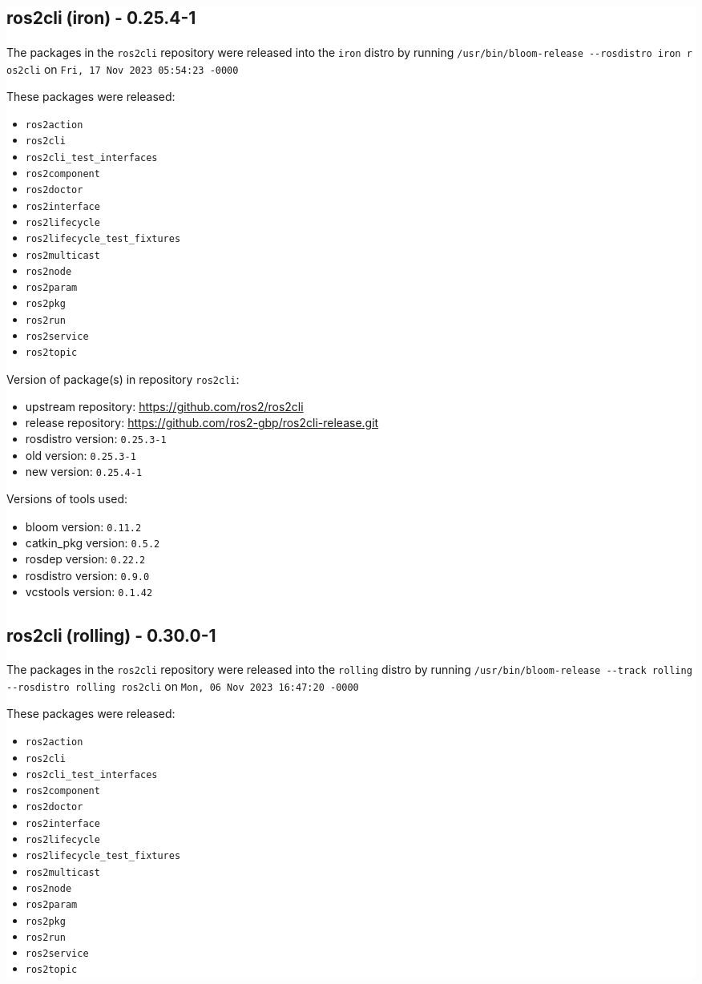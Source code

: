 
## ros2cli (iron) - 0.25.4-1

The packages in the `ros2cli` repository were released into the `iron` distro by running `/usr/bin/bloom-release --rosdistro iron ros2cli` on `Fri, 17 Nov 2023 05:54:23 -0000`

These packages were released:
- `ros2action`
- `ros2cli`
- `ros2cli_test_interfaces`
- `ros2component`
- `ros2doctor`
- `ros2interface`
- `ros2lifecycle`
- `ros2lifecycle_test_fixtures`
- `ros2multicast`
- `ros2node`
- `ros2param`
- `ros2pkg`
- `ros2run`
- `ros2service`
- `ros2topic`

Version of package(s) in repository `ros2cli`:

- upstream repository: https://github.com/ros2/ros2cli
- release repository: https://github.com/ros2-gbp/ros2cli-release.git
- rosdistro version: `0.25.3-1`
- old version: `0.25.3-1`
- new version: `0.25.4-1`

Versions of tools used:

- bloom version: `0.11.2`
- catkin_pkg version: `0.5.2`
- rosdep version: `0.22.2`
- rosdistro version: `0.9.0`
- vcstools version: `0.1.42`


## ros2cli (rolling) - 0.30.0-1

The packages in the `ros2cli` repository were released into the `rolling` distro by running `/usr/bin/bloom-release --track rolling --rosdistro rolling ros2cli` on `Mon, 06 Nov 2023 16:47:20 -0000`

These packages were released:
- `ros2action`
- `ros2cli`
- `ros2cli_test_interfaces`
- `ros2component`
- `ros2doctor`
- `ros2interface`
- `ros2lifecycle`
- `ros2lifecycle_test_fixtures`
- `ros2multicast`
- `ros2node`
- `ros2param`
- `ros2pkg`
- `ros2run`
- `ros2service`
- `ros2topic`
